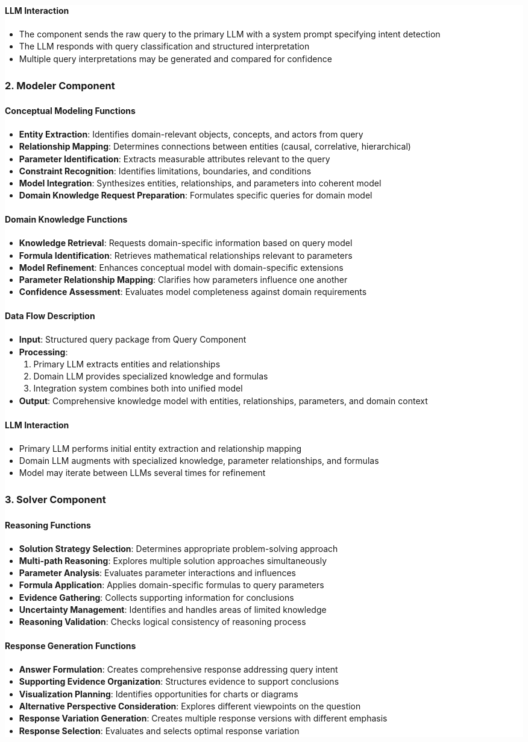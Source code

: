 #### LLM Interaction
- The component sends the raw query to the primary LLM with a system prompt specifying intent detection
- The LLM responds with query classification and structured interpretation
- Multiple query interpretations may be generated and compared for confidence

### 2. Modeler Component

#### Conceptual Modeling Functions
- **Entity Extraction**: Identifies domain-relevant objects, concepts, and actors from query
- **Relationship Mapping**: Determines connections between entities (causal, correlative, hierarchical)
- **Parameter Identification**: Extracts measurable attributes relevant to the query
- **Constraint Recognition**: Identifies limitations, boundaries, and conditions
- **Model Integration**: Synthesizes entities, relationships, and parameters into coherent model
- **Domain Knowledge Request Preparation**: Formulates specific queries for domain model

#### Domain Knowledge Functions
- **Knowledge Retrieval**: Requests domain-specific information based on query model
- **Formula Identification**: Retrieves mathematical relationships relevant to parameters
- **Model Refinement**: Enhances conceptual model with domain-specific extensions
- **Parameter Relationship Mapping**: Clarifies how parameters influence one another
- **Confidence Assessment**: Evaluates model completeness against domain requirements

#### Data Flow Description
- **Input**: Structured query package from Query Component
- **Processing**:
    1. Primary LLM extracts entities and relationships
    2. Domain LLM provides specialized knowledge and formulas
    3. Integration system combines both into unified model
- **Output**: Comprehensive knowledge model with entities, relationships, parameters, and domain context

#### LLM Interaction
- Primary LLM performs initial entity extraction and relationship mapping
- Domain LLM augments with specialized knowledge, parameter relationships, and formulas
- Model may iterate between LLMs several times for refinement

### 3. Solver Component

#### Reasoning Functions
- **Solution Strategy Selection**: Determines appropriate problem-solving approach
- **Multi-path Reasoning**: Explores multiple solution approaches simultaneously
- **Parameter Analysis**: Evaluates parameter interactions and influences
- **Formula Application**: Applies domain-specific formulas to query parameters
- **Evidence Gathering**: Collects supporting information for conclusions
- **Uncertainty Management**: Identifies and handles areas of limited knowledge
- **Reasoning Validation**: Checks logical consistency of reasoning process

#### Response Generation Functions
- **Answer Formulation**: Creates comprehensive response addressing query intent
- **Supporting Evidence Organization**: Structures evidence to support conclusions
- **Visualization Planning**: Identifies opportunities for charts or diagrams
- **Alternative Perspective Consideration**: Explores different viewpoints on the question
- **Response Variation Generation**: Creates multiple response versions with different emphasis
- **Response Selection**: Evaluates and selects optimal response variation
